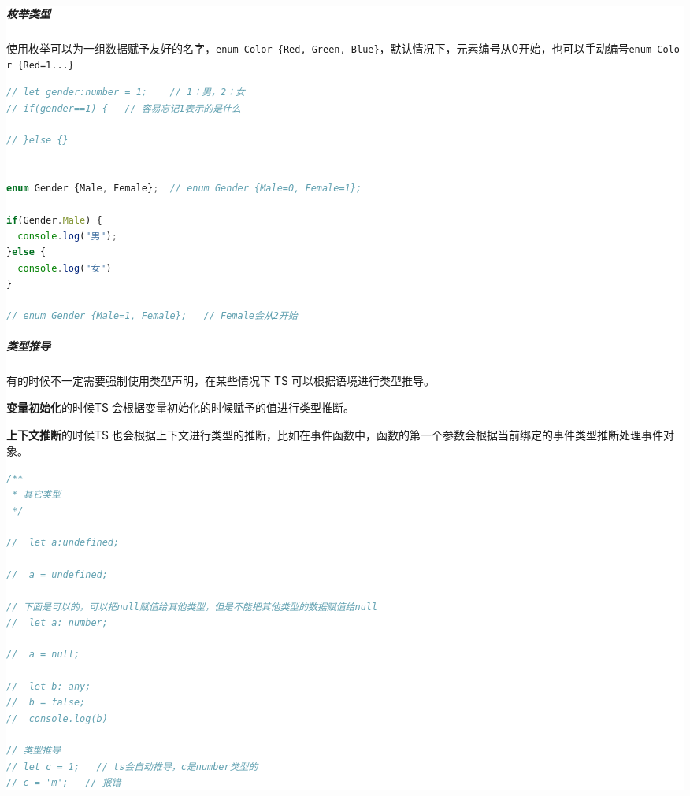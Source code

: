 ##### 枚举类型

使用枚举可以为一组数据赋予友好的名字，`enum Color {Red, Green, Blue}`，默认情况下，元素编号从0开始，也可以手动编号`enum Color {Red=1...}`

```typescript
// let gender:number = 1;    // 1：男，2：女
// if(gender==1) {   // 容易忘记1表示的是什么

// }else {}


enum Gender {Male, Female};  // enum Gender {Male=0, Female=1};

if(Gender.Male) {
  console.log("男");
}else {
  console.log("女")
}

// enum Gender {Male=1, Female};   // Female会从2开始
```

##### 类型推导

有的时候不一定需要强制使用类型声明，在某些情况下 TS 可以根据语境进行类型推导。

**变量初始化**的时候TS 会根据变量初始化的时候赋予的值进行类型推断。

**上下文推断**的时候TS 也会根据上下文进行类型的推断，比如在事件函数中，函数的第一个参数会根据当前绑定的事件类型推断处理事件对象。

```typescript
/**
 * 其它类型
 */

//  let a:undefined;

//  a = undefined;

// 下面是可以的，可以把null赋值给其他类型，但是不能把其他类型的数据赋值给null
//  let a: number;

//  a = null;

//  let b: any;
//  b = false;
//  console.log(b)

// 类型推导
// let c = 1;   // ts会自动推导，c是number类型的
// c = 'm';   // 报错


```
